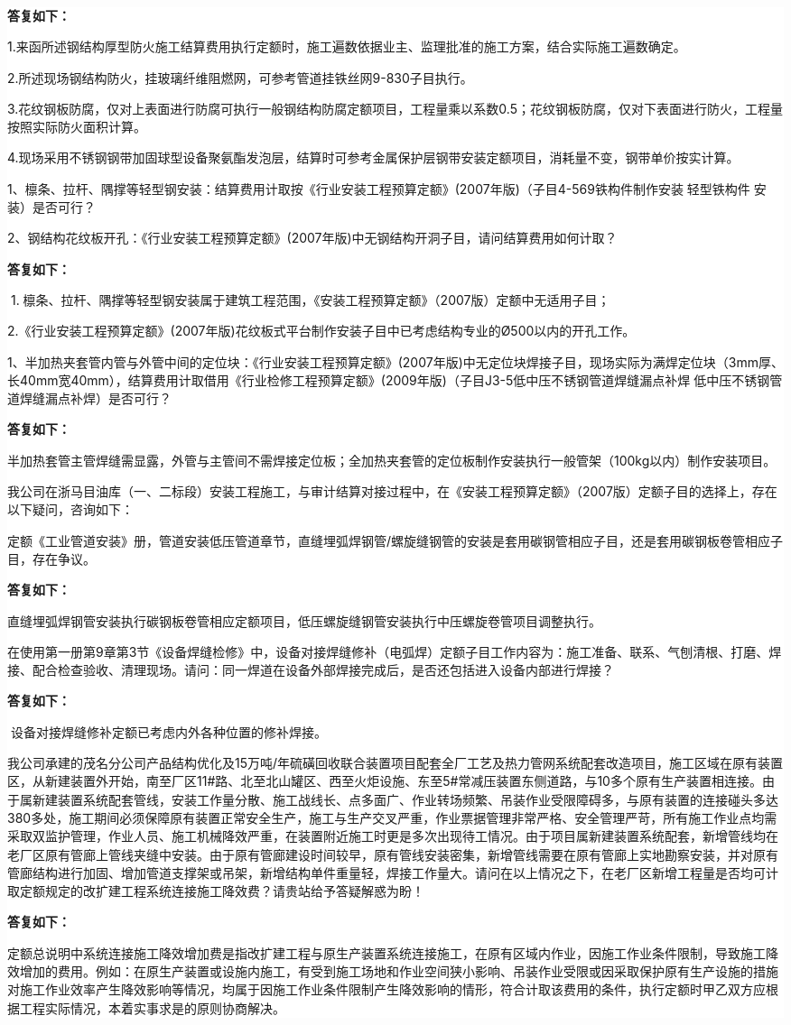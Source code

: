 

**答复如下：**

​    1.来函所述钢结构厚型防火施工结算费用执行定额时，施工遍数依据业主、监理批准的施工方案，结合实际施工遍数确定。

​    2.所述现场钢结构防火，挂玻璃纤维阻燃网，可参考管道挂铁丝网9-830子目执行。

​    3.花纹钢板防腐，仅对上表面进行防腐可执行一般钢结构防腐定额项目，工程量乘以系数0.5；花纹钢板防腐，仅对下表面进行防火，工程量按照实际防火面积计算。

​    4.现场采用不锈钢钢带加固球型设备聚氨酯发泡层，结算时可参考金属保护层钢带安装定额项目，消耗量不变，钢带单价按实计算。



1、檩条、拉杆、隅撑等轻型钢安装：结算费用计取按《行业安装工程预算定额》(2007年版)（子目4-569铁构件制作安装 轻型铁构件 安装）是否可行？

2、钢结构花纹板开孔：《行业安装工程预算定额》(2007年版)中无钢结构开洞子目，请问结算费用如何计取？

**答复如下：**

​    1. 檩条、拉杆、隅撑等轻型钢安装属于建筑工程范围，《安装工程预算定额》（2007版）定额中无适用子目；

​    2.《行业安装工程预算定额》(2007年版)花纹板式平台制作安装子目中已考虑结构专业的Ø500以内的开孔工作。



1、半加热夹套管内管与外管中间的定位块：《行业安装工程预算定额》(2007年版)中无定位块焊接子目，现场实际为满焊定位块（3mm厚、长40mm宽40mm），结算费用计取借用《行业检修工程预算定额》(2009年版)（子目J3-5低中压不锈钢管道焊缝漏点补焊 低中压不锈钢管道焊缝漏点补焊）是否可行？

**答复如下：**

​    半加热套管主管焊缝需显露，外管与主管间不需焊接定位板；全加热夹套管的定位板制作安装执行一般管架（100kg以内）制作安装项目。



我公司在浙马目油库（一、二标段）安装工程施工，与审计结算对接过程中，在《安装工程预算定额》（2007版）定额子目的选择上，存在以下疑问，咨询如下：

定额《工业管道安装》册，管道安装低压管道章节，直缝埋弧焊钢管/螺旋缝钢管的安装是套用碳钢管相应子目，还是套用碳钢板卷管相应子目，存在争议。

**答复如下：**

​    直缝埋弧焊钢管安装执行碳钢板卷管相应定额项目，低压螺旋缝钢管安装执行中压螺旋卷管项目调整执行。



在使用第一册第9章第3节《设备焊缝检修》中，设备对接焊缝修补（电弧焊）定额子目工作内容为：施工准备、联系、气刨清根、打磨、焊接、配合检查验收、清理现场。请问：同一焊道在设备外部焊接完成后，是否还包括进入设备内部进行焊接？

**答复如下：**

​    设备对接焊缝修补定额已考虑内外各种位置的修补焊接。



我公司承建的茂名分公司产品结构优化及15万吨/年硫磺回收联合装置项目配套全厂工艺及热力管网系统配套改造项目，施工区域在原有装置区，从新建装置外开始，南至厂区11#路、北至北山罐区、西至火炬设施、东至5#常减压装置东侧道路，与10多个原有生产装置相连接。由于属新建装置系统配套管线，安装工作量分散、施工战线长、点多面广、作业转场频繁、吊装作业受限障碍多，与原有装置的连接碰头多达380多处，施工期间必须保障原有装置正常安全生产，施工与生产交叉严重，作业票据管理非常严格、安全管理严苛，所有施工作业点均需采取双监护管理，作业人员、施工机械降效严重，在装置附近施工时更是多次出现待工情况。由于项目属新建装置系统配套，新增管线均在老厂区原有管廊上管线夹缝中安装。由于原有管廊建设时间较早，原有管线安装密集，新增管线需要在原有管廊上实地勘察安装，并对原有管廊结构进行加固、增加管道支撑架或吊架，新增结构单件重量轻，焊接工作量大。请问在以上情况之下，在老厂区新增工程量是否均可计取定额规定的改扩建工程系统连接施工降效费？请贵站给予答疑解惑为盼！

**答复如下：**

​    定额总说明中系统连接施工降效增加费是指改扩建工程与原生产装置系统连接施工，在原有区域内作业，因施工作业条件限制，导致施工降效增加的费用。例如：在原生产装置或设施内施工，有受到施工场地和作业空间狭小影响、吊装作业受限或因采取保护原有生产设施的措施对施工作业效率产生降效影响等情况，均属于因施工作业条件限制产生降效影响的情形，符合计取该费用的条件，执行定额时甲乙双方应根据工程实际情况，本着实事求是的原则协商解决。

